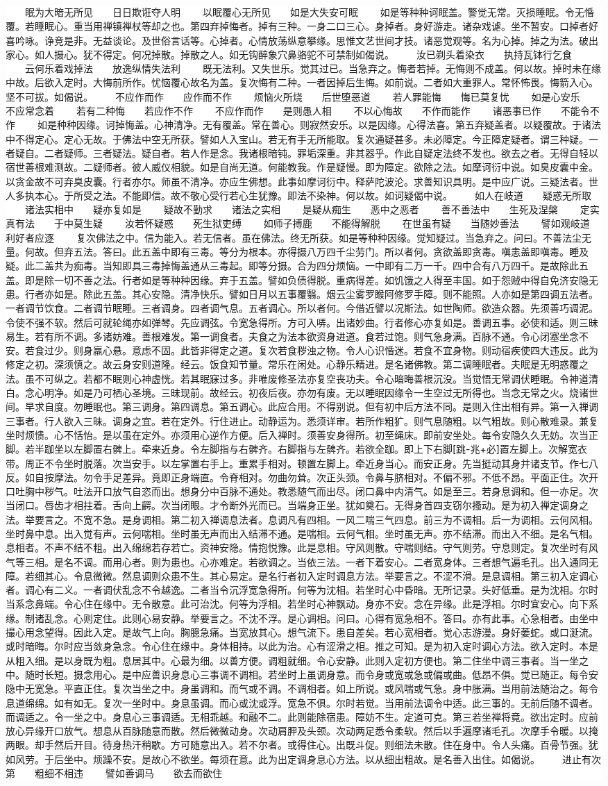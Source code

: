 　　眠为大暗无所见　　日日欺诳夺人明
　　以眠覆心无所见　　如是大失安可眠
　　如是等种种诃眠盖。警觉无常。灭损睡眠。令无惛覆。若睡眠心。重当用禅镇禅杖等却之也。第四弃掉悔者。掉有三种。一身二口三心。身掉者。身好游走。诸杂戏谑。坐不暂安。口掉者好喜吟咏。诤竞是非。无益谈论。及世俗言话等。心掉者。心情放荡纵意攀缘。思惟文艺世间才技。诸恶觉观等。名为心掉。掉之为法。破出家心。如人摄心。犹不得定。何况掉散。掉散之人。如无钩醉象穴鼻骆驼不可禁制如偈说。
　　汝已剃头着染衣　　执持瓦钵行乞食
　　云何乐着戏掉法　　放逸纵情失法利
　　既无法利。又失世乐。觉其过已。当急弃之。悔者若掉。无悔则不成盖。何以故。掉时未在缘中故。后欲入定时。大悔前所作。忧恼覆心故名为盖。复次悔有二种。一者因掉后生悔。如前说。二者如大重罪人。常怀怖畏。悔箭入心。坚不可拔。如偈说。
　　不应作而作　　应作而不作
　　烦恼火所烧　　后世堕恶道
　　若人罪能悔　　悔已莫复忧
　　如是心安乐　　不应常念着
　　若有二种悔　　若应作不作
　　不应作而作　　是则愚人相
　　不以心悔故　　不作而能作
　　诸恶事已作　　不能令不作
　　如是种种因缘。诃掉悔盖。心神清净。无有覆盖。常在善心。则寂然安乐。以是因缘。心得法喜。第五弃疑盖者。以疑覆故。于诸法中不得定心。定心无故。于佛法中空无所获。譬如人入宝山。若无有手无所能取。复次通疑甚多。未必障定。今正障定疑者。谓三种疑。一者疑自。二者疑师。三者疑法。疑自者。若人作是念。我诸根暗钝。罪垢深重。非其器乎。作此自疑定法终不发也。欲去之者。无得自轻以宿世善根难测故。二疑师者。彼人威仪相貌。如是自尚无道。何能教我。作是疑慢。即为障定。欲除之法。如摩诃衍中说。如臭皮囊中金。以贪金故不可弃臭皮囊。行者亦尔。师虽不清净。亦应生佛想。此事如摩诃衍中。释萨陀波沦。求善知识具明。是中应广说。三疑法者。世人多执本心。于所受之法。不能即信。故不敬心受行若心生犹豫。即法不染神。何以故。如诃疑偈中说。
　　如人在岐道　　疑惑无所取
　　诸法实相中　　疑亦复如是
　　疑故不勤求　　诸法之实相
　　是疑从痴生　　恶中之恶者
　　善不善法中　　生死及涅槃
　　定实真有法　　于中莫生疑
　　汝若怀疑惑　　死生狱吏缚
　　如师子搏鹿　　不能得解脱
　　在世虽有疑　　当随妙善法
　　譬如观岐道　　利好者应逐
　　复次佛法之中。信为能入。若无信者。虽在佛法。终无所获。如是等种种因缘。觉知疑过。当急弃之。问曰。不善法尘无量。何故。但弃五法。答曰。此五盖中即有三毒。等分为根本。亦得摄八万四千尘劳门。所以者何。贪欲盖即贪毒。嗔恚盖即嗔毒。睡及疑。此二盖共为痴毒。当知即具三毒掉悔盖通从三毒起。即等分摄。合为四分烦恼。一中即有二万一千。四中合有八万四千。是故除此五盖。即是除一切不善之法。行者如是等种种因缘。弃于五盖。譬如负债得脱。重病得差。如饥饿之人得至丰国。如于怨贼中得自免济安隐无患。行者亦如是。除此五盖。其心安隐。清净快乐。譬如日月以五事覆翳。烟云尘雾罗睺阿修罗手障。则不能照。人亦如是第四调五法者。一者调节饮食。二者调节眠睡。三者调身。四者调气息。五者调心。所以者何。今借近譬以况斯法。如世陶师。欲造众器。先须善巧调泥。令使不强不软。然后可就轮绳亦如弹琴。先应调弦。令宽急得所。方可入哢。出诸妙曲。行者修心亦复如是。善调五事。必使和适。则三昧易生。若有所不调。多诸妨难。善根难发。第一调食者。夫食之为法本欲资身进道。食若过饱。则气急身满。百脉不通。令心闭塞坐念不安。若食过少。则身羸心悬。意虑不固。此皆非得定之道。复次若食秽浊之物。令人心识惛迷。若食不宜身物。则动宿疾使四大违反。此为修定之初。深须慎之。故云身安则道隆。经云。饭食知节量。常乐在闲处。心静乐精进。是名诸佛教。第二调睡眠者。夫眠是无明惑覆之法。虽不可纵之。若都不眠则心神虚恍。若其眠寐过多。非唯废修圣法亦复空丧功夫。令心暗晦善根沉没。当觉悟无常调伏睡眠。令神道清白。念心明净。如是乃可栖心圣境。三昧现前。故经云。初夜后夜。亦勿有废。无以睡眠因缘令一生空过无所得也。当念无常之火。烧诸世间。早求自度。勿睡眠也。第三调身。第四调息。第五调心。此应合用。不得别说。但有初中后方法不同。是则入住出相有异。第一入禅调三事者。行人欲入三昧。调身之宜。若在定外。行住进止。动静运为。悉须详审。若所作粗犷。则气息随粗。以气粗故。则心散难录。兼复坐时烦愦。心不恬怡。是以虽在定外。亦须用心逆作方便。后入禅时。须善安身得所。初至绳床。即前安坐处。每令安隐久久无妨。次当正脚。若半跏坐以左脚置右髀上。牵来近身。令左脚指与右髀齐。右脚指与左髀齐。若欲全跏。即上下右脚[跳-兆+必]置左脚上。次解宽衣带。周正不令坐时脱落。次当安手。以左掌置右手上。重累手相对。顿置左脚上。牵近身当心。而安正身。先当挺动其身并诸支节。作七八反。如自按摩法。勿令手足差异。竟即正身端直。令脊相对。勿曲勿耸。次正头颈。令鼻与脐相对。不偏不邪。不低不昂。平面正住。次开口吐胸中秽气。吐法开口放气自恣而出。想身分中百脉不通处。教悉随气而出尽。闭口鼻中内清气。如是至三。若身息调和。但一亦足。次当闭口。唇齿才相拄着。舌向上齶。次当闭眼。才令断外光而已。当端身正坐。犹如奠石。无得身首四支窃尔搔动。是为初入禅定调身之法。举要言之。不宽不急。是身调相。第二初入禅调息法者。息调凡有四相。一风二喘三气四息。前三为不调相。后一为调相。云何风相。坐时鼻中息。出入觉有声。云何喘相。坐时虽无声而出入结滞不通。是喘相。云何气相。坐时虽无声。亦不结滞。而出入不细。是名气相。息相者。不声不结不粗。出入绵绵若存若亡。资神安隐。情抱悦豫。此是息相。守风则散。守喘则结。守气则劳。守息则定。复次坐时有风气等三相。是名不调。而用心者。则为患也。心亦难定。若欲调之。当依三法。一者下着安心。二者宽身体。三者想气遍毛孔。出入通同无障。若细其心。令息微微。然息调则众患不生。其心易定。是名行者初入定时调息方法。举要言之。不涩不滑。是息调相。第三初入定调心者。调心有二义。一者调伏乱念不令越逸。二者当令沉浮宽急得所。何等为沈相。若坐时心中昏暗。无所记录。头好低垂。是为沈相。尔时当系念鼻端。令心住在缘中。无令散意。此可治沈。何等为浮相。若坐时心神飘动。身亦不安。念在异缘。此是浮相。尔时宜安心。向下系缘。制诸乱念。心则定住。此则心易安静。举要言之。不沈不浮。是心调相。问曰。心得有宽急相不。答曰。亦有此事。心急相者。由坐中撮心用念望得。因此入定。是故气上向。胸臆急痛。当宽放其心。想气流下。患自差矣。若心宽相者。觉心志游漫。身好萎蛇。或口涎流。或时暗晦。尔时应当敛身急念。令心住在缘中。身体相持。以此为治。心有涩滑之相。推之可知。是为初入定时调心方法。欲入定时。本是从粗入细。是以身既为粗。息居其中。心最为细。以善方便。调粗就细。令心安静。此则入定初方便也。第二住坐中调三事者。当一坐之中。随时长短。摄念用心。是中应善识身息心三事调不调相。若坐时上虽调身意。而令身或宽或急或偏或曲。低昂不俱。觉已随正。每令安隐中无宽急。平直正住。复次当坐之中。身虽调和。而气或不调。不调相者。如上所说。或风喘或气急。身中胀满。当用前法随治之。每令息道绵绵。如有如无。复次一坐时中。身息虽调。而心或沈或浮。宽急不俱。尔时若觉。当用前法调令中适。此三事的。无前后随不调者。而调适之。令一坐之中。身息心三事调适。无相乖越。和融不二。此则能除宿患。障妨不生。定道可克。第三若坐禅将竟。欲出定时。应前放心异缘开口放气。想息从百脉随意而散。然后微微动身。次动肩胛及头颈。次动两足悉令柔软。然后以手遍摩诸毛孔。次摩手令暖。以掩两眼。却手然后开目。待身热汗稍歇。方可随意出入。若不尔者。或得住心。出既斗促。则细法未散。住在身中。令人头痛。百骨节强。犹如风劳。于后坐中。烦躁不安。是故心不欲坐。每须在意。此为出定调身息心方法。以从细出粗故。是名善入出住。如偈说。
　　进止有次第　　粗细不相违
　　譬如善调马　　欲去而欲住